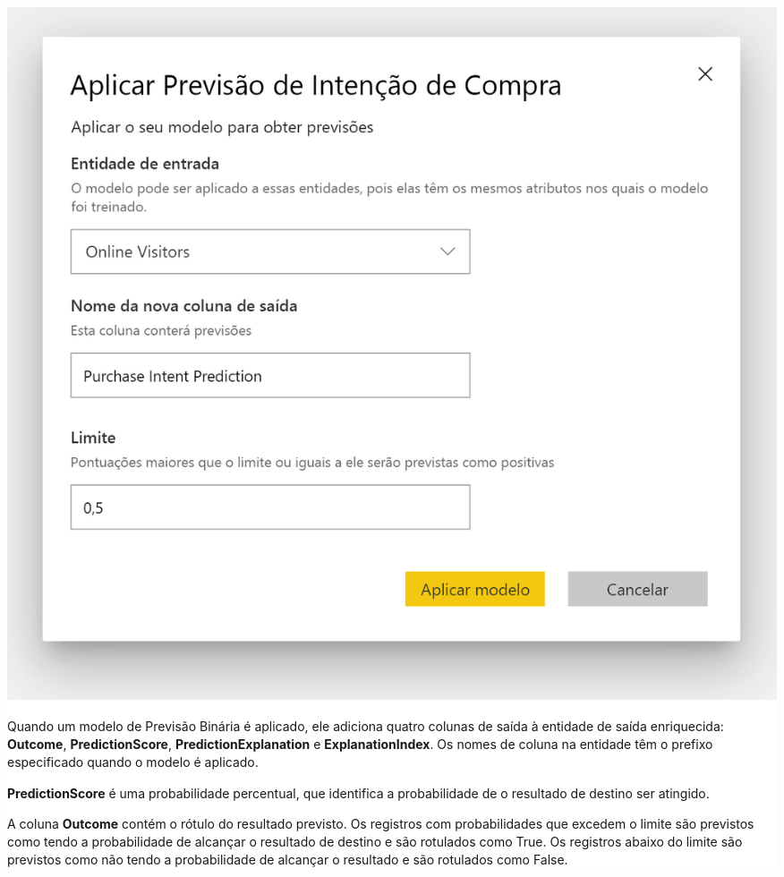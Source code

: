 ![Entradas de previsão](media/service-machine-learning-automated/automated-machine-learning-power-bi-16.png)

Quando um modelo de Previsão Binária é aplicado, ele adiciona quatro colunas de saída à entidade de saída enriquecida: **Outcome**, **PredictionScore**, **PredictionExplanation** e **ExplanationIndex**. Os nomes de coluna na entidade têm o prefixo especificado quando o modelo é aplicado.

**PredictionScore** é uma probabilidade percentual, que identifica a probabilidade de o resultado de destino ser atingido.

A coluna **Outcome** contém o rótulo do resultado previsto. Os registros com probabilidades que excedem o limite são previstos como tendo a probabilidade de alcançar o resultado de destino e são rotulados como True. Os registros abaixo do limite são previstos como não tendo a probabilidade de alcançar o resultado e são rotulados como False.
